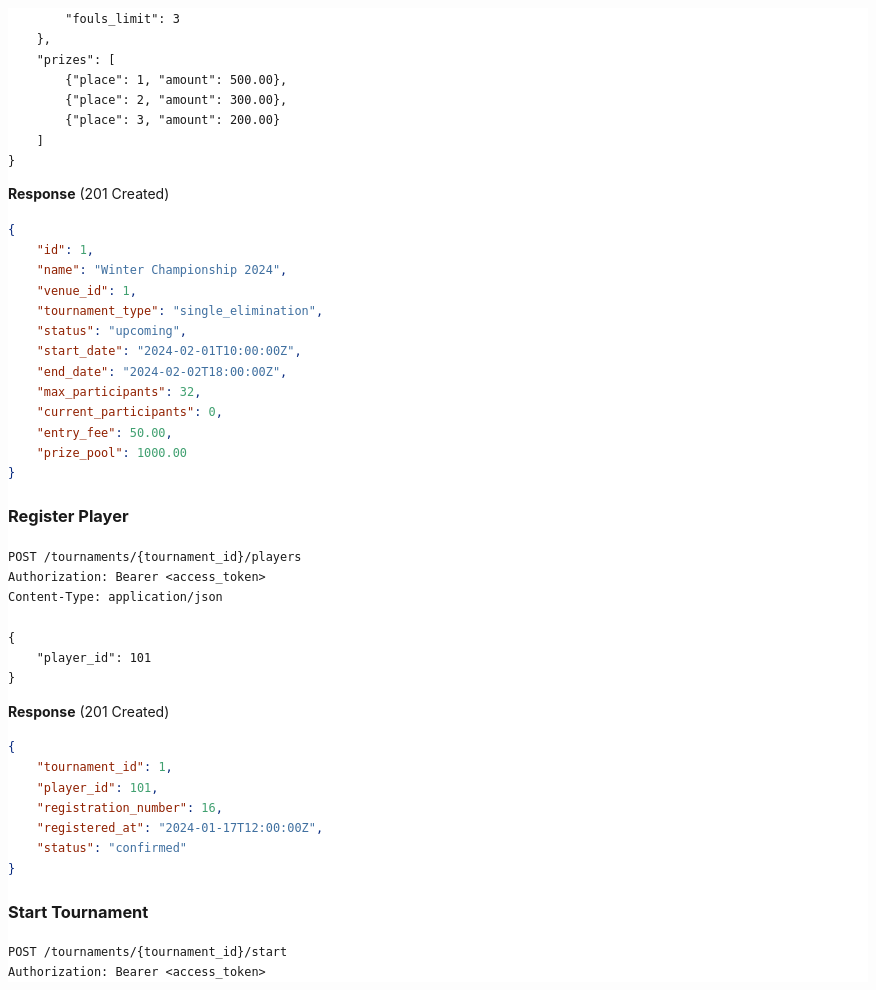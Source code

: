 ```http
        "fouls_limit": 3
    },
    "prizes": [
        {"place": 1, "amount": 500.00},
        {"place": 2, "amount": 300.00},
        {"place": 3, "amount": 200.00}
    ]
}
```

**Response** (201 Created)
```json
{
    "id": 1,
    "name": "Winter Championship 2024",
    "venue_id": 1,
    "tournament_type": "single_elimination",
    "status": "upcoming",
    "start_date": "2024-02-01T10:00:00Z",
    "end_date": "2024-02-02T18:00:00Z",
    "max_participants": 32,
    "current_participants": 0,
    "entry_fee": 50.00,
    "prize_pool": 1000.00
}
```

### Register Player

```http
POST /tournaments/{tournament_id}/players
Authorization: Bearer <access_token>
Content-Type: application/json

{
    "player_id": 101
}
```

**Response** (201 Created)
```json
{
    "tournament_id": 1,
    "player_id": 101,
    "registration_number": 16,
    "registered_at": "2024-01-17T12:00:00Z",
    "status": "confirmed"
}
```

### Start Tournament

```http
POST /tournaments/{tournament_id}/start
Authorization: Bearer <access_token>
```
